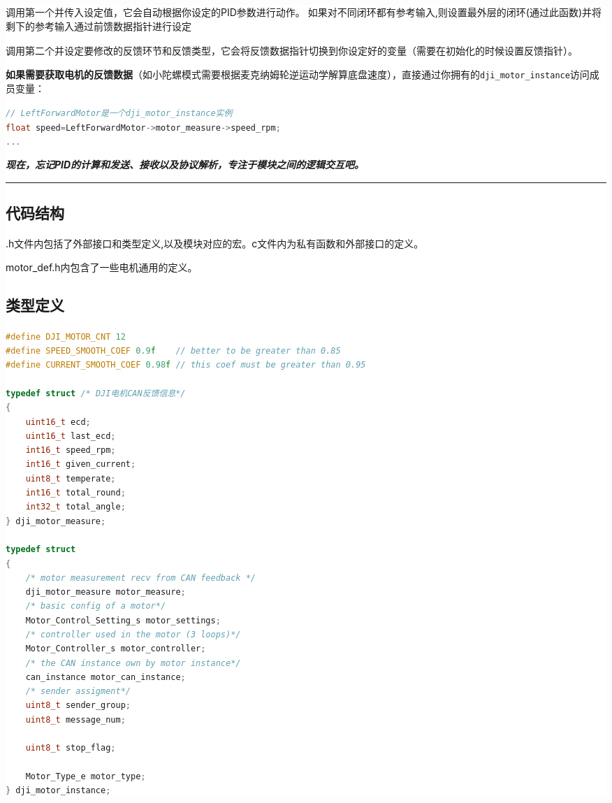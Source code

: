 调用第一个并传入设定值，它会自动根据你设定的PID参数进行动作。 如果对不同闭环都有参考输入,则设置最外层的闭环(通过此函数)并将剩下的参考输入通过前馈数据指针进行设定

调用第二个并设定要修改的反馈环节和反馈类型，它会将反馈数据指针切换到你设定好的变量（需要在初始化的时候设置反馈指针）。

**如果需要获取电机的反馈数据**（如小陀螺模式需要根据麦克纳姆轮逆运动学解算底盘速度），直接通过你拥有的`dji_motor_instance`访问成员变量：

```c
// LeftForwardMotor是一个dji_motor_instance实例
float speed=LeftForwardMotor->motor_measure->speed_rpm;
...
```



***现在，忘记PID的计算和发送、接收以及协议解析，专注于模块之间的逻辑交互吧。***



---



## 代码结构

.h文件内包括了外部接口和类型定义,以及模块对应的宏。c文件内为私有函数和外部接口的定义。

motor_def.h内包含了一些电机通用的定义。

## 类型定义

```c
#define DJI_MOTOR_CNT 12
#define SPEED_SMOOTH_COEF 0.9f    // better to be greater than 0.85
#define CURRENT_SMOOTH_COEF 0.98f // this coef must be greater than 0.95

typedef struct /* DJI电机CAN反馈信息*/
{
    uint16_t ecd;
    uint16_t last_ecd;
    int16_t speed_rpm;
    int16_t given_current;
    uint8_t temperate;
    int16_t total_round;
    int32_t total_angle;
} dji_motor_measure;

typedef struct
{
    /* motor measurement recv from CAN feedback */
    dji_motor_measure motor_measure;
    /* basic config of a motor*/
    Motor_Control_Setting_s motor_settings;
    /* controller used in the motor (3 loops)*/
    Motor_Controller_s motor_controller;
    /* the CAN instance own by motor instance*/
    can_instance motor_can_instance;
    /* sender assigment*/
    uint8_t sender_group;
    uint8_t message_num;
	
  	uint8_t stop_flag;
    
    Motor_Type_e motor_type;
} dji_motor_instance;
```
